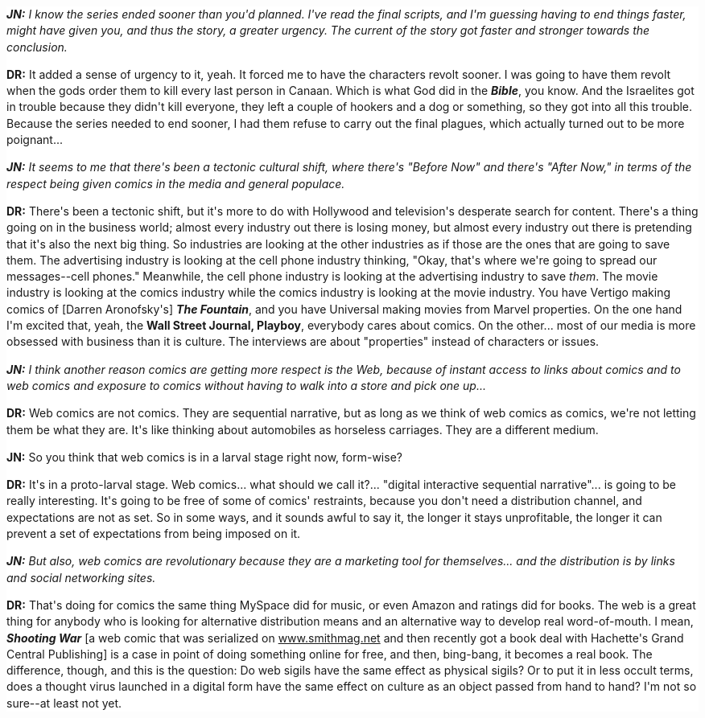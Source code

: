 **_JN:_** _I know the series ended sooner than you'd planned. I've read the final scripts, and I'm guessing having to end things faster, might have given you, and thus the story, a greater urgency. The current of the story got faster and stronger towards the conclusion._

**DR:** It added a sense of urgency to it, yeah. It forced me to have the characters revolt sooner. I was going to have them revolt when the gods order them to kill every last person in Canaan. Which is what God did in the **_Bible_**, you know. And the Israelites got in trouble because they didn't kill everyone, they left a couple of hookers and a dog or something, so they got into all this trouble. Because the series needed to end sooner, I had them refuse to carry out the final plagues, which actually turned out to be more poignant...

**_JN:_** _It seems to me that there's been a tectonic cultural shift, where there's "Before Now" and there's "After Now," in terms of the respect being given comics in the media and general populace._

**DR:** There's been a tectonic shift, but it's more to do with Hollywood and television's desperate search for content. There's a thing going on in the business world; almost every industry out there is losing money, but almost every industry out there is pretending that it's also the next big thing. So industries are looking at the other industries as if those are the ones that are going to save them. The advertising industry is looking at the cell phone industry thinking, "Okay, that's where we're going to spread our messages--cell phones." Meanwhile, the cell phone industry is looking at the advertising industry to save _them_. The movie industry is looking at the comics industry while the comics industry is looking at the movie industry. You have Vertigo making comics of \[Darren Aronofsky's\] **_The Fountain_**, and you have Universal making movies from Marvel properties. On the one hand I'm excited that, yeah, the **Wall Street Journal, Playboy**, everybody cares about comics. On the other... most of our media is more obsessed with business than it is culture. The interviews are about "properties" instead of characters or issues.

**_JN:_** _I think another reason comics are getting more respect is the Web, because of instant access to links about comics and to web comics and exposure to comics without having to walk into a store and pick one up..._

**DR:** Web comics are not comics. They are sequential narrative, but as long as we think of web comics as comics, we're not letting them be what they are. It's like thinking about automobiles as horseless carriages. They are a different medium.

**JN:** So you think that web comics is in a larval stage right now, form-wise?

**DR:** It's in a proto-larval stage. Web comics... what should we call it?... "digital interactive sequential narrative"... is going to be really interesting. It's going to be free of some of comics' restraints, because you don't need a distribution channel, and expectations are not as set. So in some ways, and it sounds awful to say it, the longer it stays unprofitable, the longer it can prevent a set of expectations from being imposed on it.

**_JN:_** _But also, web comics are revolutionary because they are a marketing tool for themselves... and the distribution is by links and social networking sites._

**DR:** That's doing for comics the same thing MySpace did for music, or even Amazon and ratings did for books. The web is a great thing for anybody who is looking for alternative distribution means and an alternative way to develop real word-of-mouth. I mean, **_Shooting War_** \[a web comic that was serialized on www.smithmag.net and then recently got a book deal with Hachette's Grand Central Publishing\] is a case in point of doing something online for free, and then, bing-bang, it becomes a real book. The difference, though, and this is the question: Do web sigils have the same effect as physical sigils? Or to put it in less occult terms, does a thought virus launched in a digital form have the same effect on culture as an object passed from hand to hand? I'm not so sure--at least not yet.

